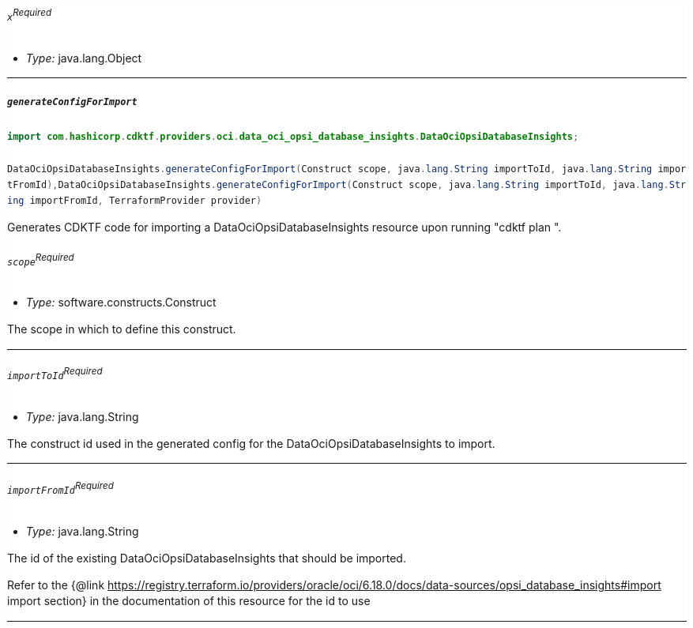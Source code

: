 ###### `x`<sup>Required</sup> <a name="x" id="rhizo-co-terraform-provider-oci.dataOciOpsiDatabaseInsights.DataOciOpsiDatabaseInsights.isTerraformDataSource.parameter.x"></a>

- *Type:* java.lang.Object

---

##### `generateConfigForImport` <a name="generateConfigForImport" id="rhizo-co-terraform-provider-oci.dataOciOpsiDatabaseInsights.DataOciOpsiDatabaseInsights.generateConfigForImport"></a>

```java
import com.hashicorp.cdktf.providers.oci.data_oci_opsi_database_insights.DataOciOpsiDatabaseInsights;

DataOciOpsiDatabaseInsights.generateConfigForImport(Construct scope, java.lang.String importToId, java.lang.String importFromId),DataOciOpsiDatabaseInsights.generateConfigForImport(Construct scope, java.lang.String importToId, java.lang.String importFromId, TerraformProvider provider)
```

Generates CDKTF code for importing a DataOciOpsiDatabaseInsights resource upon running "cdktf plan <stack-name>".

###### `scope`<sup>Required</sup> <a name="scope" id="rhizo-co-terraform-provider-oci.dataOciOpsiDatabaseInsights.DataOciOpsiDatabaseInsights.generateConfigForImport.parameter.scope"></a>

- *Type:* software.constructs.Construct

The scope in which to define this construct.

---

###### `importToId`<sup>Required</sup> <a name="importToId" id="rhizo-co-terraform-provider-oci.dataOciOpsiDatabaseInsights.DataOciOpsiDatabaseInsights.generateConfigForImport.parameter.importToId"></a>

- *Type:* java.lang.String

The construct id used in the generated config for the DataOciOpsiDatabaseInsights to import.

---

###### `importFromId`<sup>Required</sup> <a name="importFromId" id="rhizo-co-terraform-provider-oci.dataOciOpsiDatabaseInsights.DataOciOpsiDatabaseInsights.generateConfigForImport.parameter.importFromId"></a>

- *Type:* java.lang.String

The id of the existing DataOciOpsiDatabaseInsights that should be imported.

Refer to the {@link https://registry.terraform.io/providers/oracle/oci/6.18.0/docs/data-sources/opsi_database_insights#import import section} in the documentation of this resource for the id to use

---